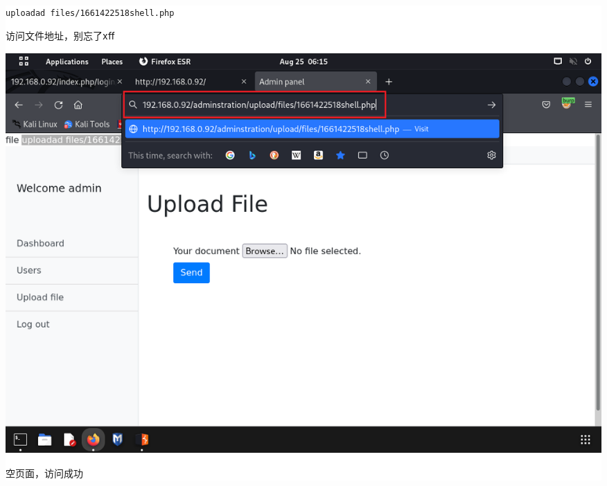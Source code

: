 `uploadad files/1661422518shell.php` 

访问文件地址，别忘了xff

![image](https://github.com/FeiNiao/feiniao.github.io/blob/master/_posts/images/BzLNQjPau-m5HBxTUnKhnSFqkeE0q2TLFVku__QY5NI.png?raw=true)

空页面，访问成功
